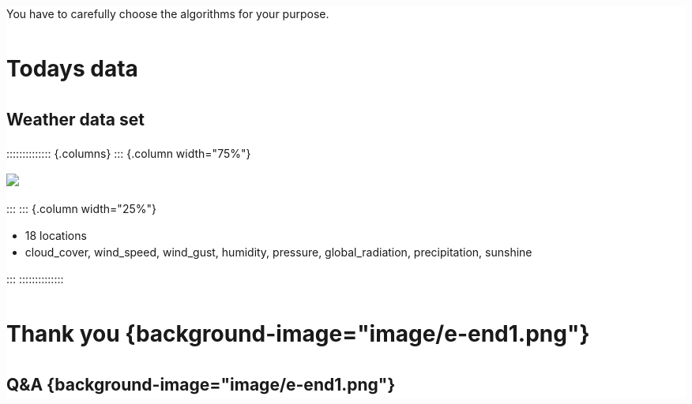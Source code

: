 You have to carefully choose the algorithms for your purpose.

# Todays data

## Weather data set

:::::::::::::: {.columns}
::: {.column width="75%"}

![](https://raw.githubusercontent.com/carpentries-incubator/deep-learning-intro/b09d4d5dc2f730478f3caf7e81542865afc333e3/fig/03_weather_prediction_dataset_map.png)

:::
::: {.column width="25%"}
* 18 locations
* cloud_cover, wind_speed, wind_gust, humidity, pressure, global_radiation, precipitation, sunshine

:::
::::::::::::::


# Thank you {background-image="image/e-end1.png"}
## Q&A {background-image="image/e-end1.png"}
